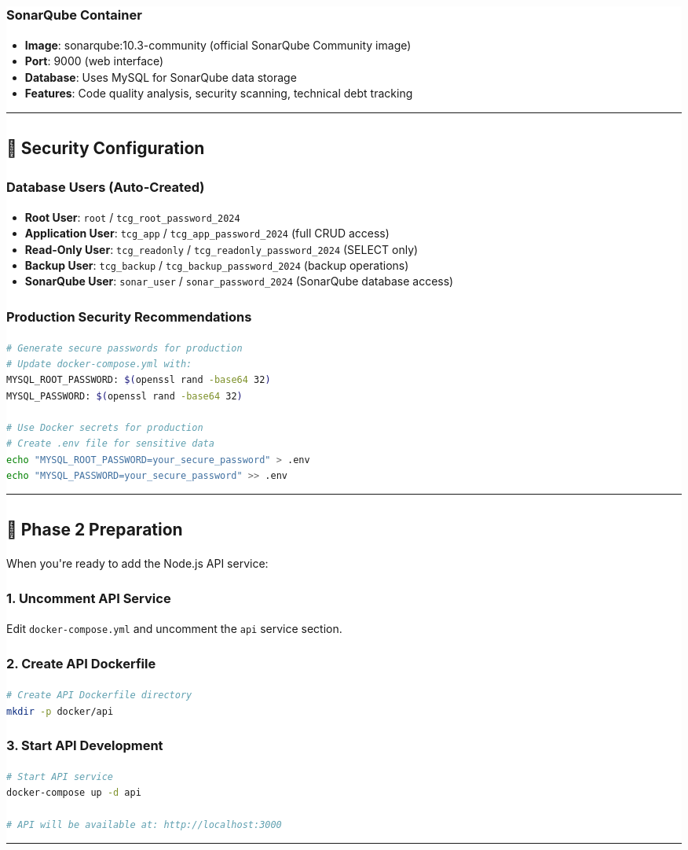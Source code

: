 ### **SonarQube Container**
- **Image**: sonarqube:10.3-community (official SonarQube Community image)
- **Port**: 9000 (web interface)
- **Database**: Uses MySQL for SonarQube data storage
- **Features**: Code quality analysis, security scanning, technical debt tracking

---

## 🔐 **Security Configuration**

### **Database Users (Auto-Created)**
- **Root User**: `root` / `tcg_root_password_2024`
- **Application User**: `tcg_app` / `tcg_app_password_2024` (full CRUD access)
- **Read-Only User**: `tcg_readonly` / `tcg_readonly_password_2024` (SELECT only)
- **Backup User**: `tcg_backup` / `tcg_backup_password_2024` (backup operations)
- **SonarQube User**: `sonar_user` / `sonar_password_2024` (SonarQube database access)

### **Production Security Recommendations**
```bash
# Generate secure passwords for production
# Update docker-compose.yml with:
MYSQL_ROOT_PASSWORD: $(openssl rand -base64 32)
MYSQL_PASSWORD: $(openssl rand -base64 32)

# Use Docker secrets for production
# Create .env file for sensitive data
echo "MYSQL_ROOT_PASSWORD=your_secure_password" > .env
echo "MYSQL_PASSWORD=your_secure_password" >> .env
```

---

## 🎯 **Phase 2 Preparation**

When you're ready to add the Node.js API service:

### **1. Uncomment API Service**
Edit `docker-compose.yml` and uncomment the `api` service section.

### **2. Create API Dockerfile**
```bash
# Create API Dockerfile directory
mkdir -p docker/api
```

### **3. Start API Development**
```bash
# Start API service
docker-compose up -d api

# API will be available at: http://localhost:3000
```

---